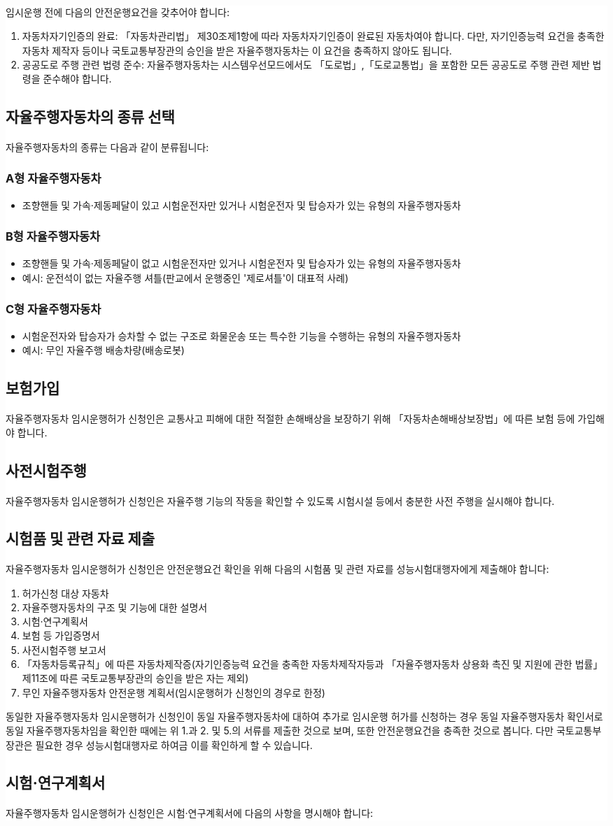 임시운행 전에 다음의 안전운행요건을 갖추어야 합니다:

1. 자동차자기인증의 완료: 「자동차관리법」 제30조제1항에 따라 자동차자기인증이 완료된 자동차여야 합니다. 다만, 자기인증능력 요건을 충족한 자동차 제작자 등이나 국토교통부장관의 승인을 받은 자율주행자동차는 이 요건을 충족하지 않아도 됩니다.
2. 공공도로 주행 관련 법령 준수: 자율주행자동차는 시스템우선모드에서도 「도로법」,「도로교통법」을 포함한 모든 공공도로 주행 관련 제반 법령을 준수해야 합니다.

## 자율주행자동차의 종류 선택

자율주행자동차의 종류는 다음과 같이 분류됩니다:

### A형 자율주행자동차

- 조향핸들 및 가속·제동페달이 있고 시험운전자만 있거나 시험운전자 및 탑승자가 있는 유형의 자율주행자동차

### B형 자율주행자동차

- 조향핸들 및 가속·제동페달이 없고 시험운전자만 있거나 시험운전자 및 탑승자가 있는 유형의 자율주행자동차
- 예시: 운전석이 없는 자율주행 셔틀(판교에서 운행중인 '제로셔틀'이 대표적 사례)

### C형 자율주행자동차

- 시험운전자와 탑승자가 승차할 수 없는 구조로 화물운송 또는 특수한 기능을 수행하는 유형의 자율주행자동차
- 예시: 무인 자율주행 배송차량(배송로봇)

## 보험가입

자율주행자동차 임시운행허가 신청인은 교통사고 피해에 대한 적절한 손해배상을 보장하기 위해 「자동차손해배상보장법」에 따른 보험 등에 가입해야 합니다.

## 사전시험주행

자율주행자동차 임시운행허가 신청인은 자율주행 기능의 작동을 확인할 수 있도록 시험시설 등에서 충분한 사전 주행을 실시해야 합니다.

## 시험품 및 관련 자료 제출

자율주행자동차 임시운행허가 신청인은 안전운행요건 확인을 위해 다음의 시험품 및 관련 자료를 성능시험대행자에게 제출해야 합니다:

1. 허가신청 대상 자동차
2. 자율주행자동차의 구조 및 기능에 대한 설명서
3. 시험·연구계획서
4. 보험 등 가입증명서
5. 사전시험주행 보고서
6. 「자동차등록규칙」에 따른 자동차제작증(자기인증능력 요건을 충족한 자동차제작자등과 「자율주행자동차 상용화 촉진 및 지원에 관한 법률」 제11조에 따른 국토교통부장관의 승인을 받은 자는 제외)
7. 무인 자율주행자동차 안전운행 계획서(임시운행허가 신청인의 경우로 한정)

동일한 자율주행자동차 임시운행허가 신청인이 동일 자율주행자동차에 대하여 추가로 임시운행 허가를 신청하는 경우 동일 자율주행자동차 확인서로 동일 자율주행자동차임을 확인한 때에는 위 1.과 2. 및 5.의 서류를 제출한 것으로 보며, 또한 안전운행요건을 충족한 것으로 봅니다. 다만 국토교통부장관은 필요한 경우 성능시험대행자로 하여금 이를 확인하게 할 수 있습니다.

## 시험·연구계획서

자율주행자동차 임시운행허가 신청인은 시험·연구계획서에 다음의 사항을 명시해야 합니다:
